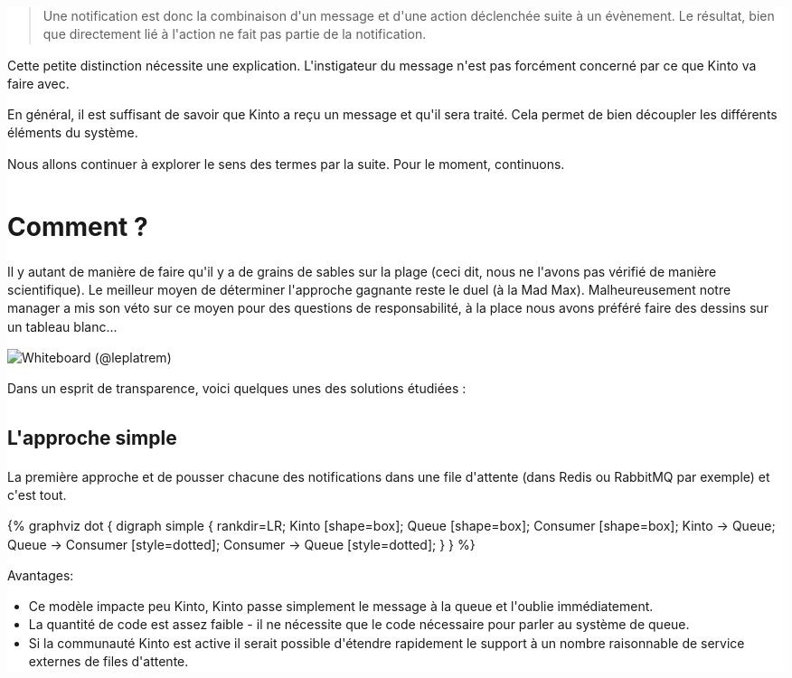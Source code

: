> Une notification est donc la combinaison d'un message et d'une
  action déclenchée suite à un évènement. Le résultat, bien que
  directement lié à l'action ne fait pas partie de la notification.

Cette petite distinction nécessite une explication. L'instigateur du
message n'est pas forcément concerné par ce que Kinto va faire avec.

En général, il est suffisant de savoir que Kinto a reçu un message et
qu'il sera traité. Cela permet de bien découpler les différents
éléments du système.

Nous allons continuer à explorer le sens des termes par la suite. Pour
le moment, continuons.

# Comment ?

Il y autant de manière de faire qu'il y a de grains de sables sur la
plage (ceci dit, nous ne l'avons pas vérifié de manière
scientifique). Le meilleur moyen de déterminer l'approche gagnante
reste le duel (à la Mad Max). Malheureusement notre manager a mis son
véto sur ce moyen pour des questions de responsabilité, à la place
nous avons préféré faire des dessins sur un tableau blanc...

![Whiteboard (@leplatrem)]({filename}/images/notifications-whiteboard.jpg)

Dans un esprit de transparence, voici quelques unes des solutions étudiées :

## L'approche simple

La première approche et de pousser chacune des notifications dans une
file d'attente (dans Redis ou RabbitMQ par exemple) et c'est tout.

{% graphviz
    dot {
        digraph simple {
            rankdir=LR;
            Kinto [shape=box];
            Queue [shape=box];
            Consumer [shape=box];
            Kinto -> Queue;
            Queue -> Consumer [style=dotted];
            Consumer -> Queue [style=dotted];
        }
    }
%}

Avantages:

* Ce modèle impacte peu Kinto, Kinto passe simplement le message à la
  queue et l'oublie immédiatement.
* La quantité de code est assez faible - il ne nécessite que le code
  nécessaire pour parler au système de queue.
* Si la communauté Kinto est active il serait possible d'étendre
  rapidement le support à un nombre raisonnable de service externes de
  files d'attente.
